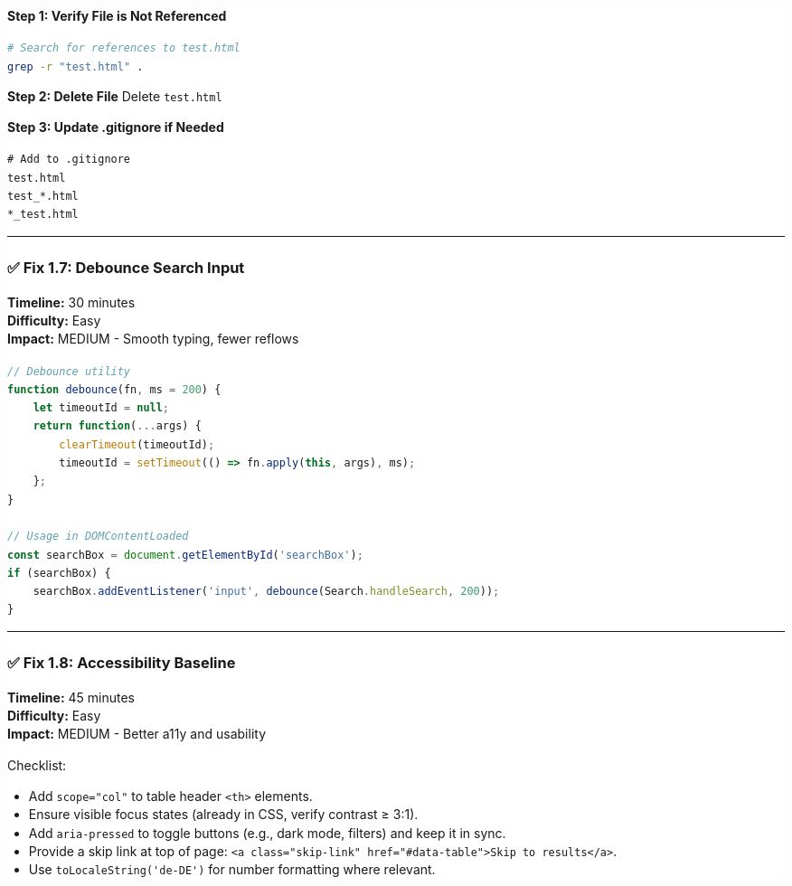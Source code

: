 **Step 1: Verify File is Not Referenced**
```bash
# Search for references to test.html
grep -r "test.html" .
```

**Step 2: Delete File**
Delete `test.html`

**Step 3: Update .gitignore if Needed**
```gitignore
# Add to .gitignore
test.html
test_*.html
*_test.html
```

---

### ✅ **Fix 1.7: Debounce Search Input**

**Timeline:** 30 minutes  
**Difficulty:** Easy  
**Impact:** MEDIUM - Smooth typing, fewer reflows

```javascript
// Debounce utility
function debounce(fn, ms = 200) {
    let timeoutId = null;
    return function(...args) {
        clearTimeout(timeoutId);
        timeoutId = setTimeout(() => fn.apply(this, args), ms);
    };
}

// Usage in DOMContentLoaded
const searchBox = document.getElementById('searchBox');
if (searchBox) {
    searchBox.addEventListener('input', debounce(Search.handleSearch, 200));
}
```

---

### ✅ **Fix 1.8: Accessibility Baseline**

**Timeline:** 45 minutes  
**Difficulty:** Easy  
**Impact:** MEDIUM - Better a11y and usability

Checklist:
- Add `scope="col"` to table header `<th>` elements.
- Ensure visible focus states (already in CSS, verify contrast ≥ 3:1).
- Add `aria-pressed` to toggle buttons (e.g., dark mode, filters) and keep it in sync.
- Provide a skip link at top of page: `<a class="skip-link" href="#data-table">Skip to results</a>`.
- Use `toLocaleString('de-DE')` for number formatting where relevant.
